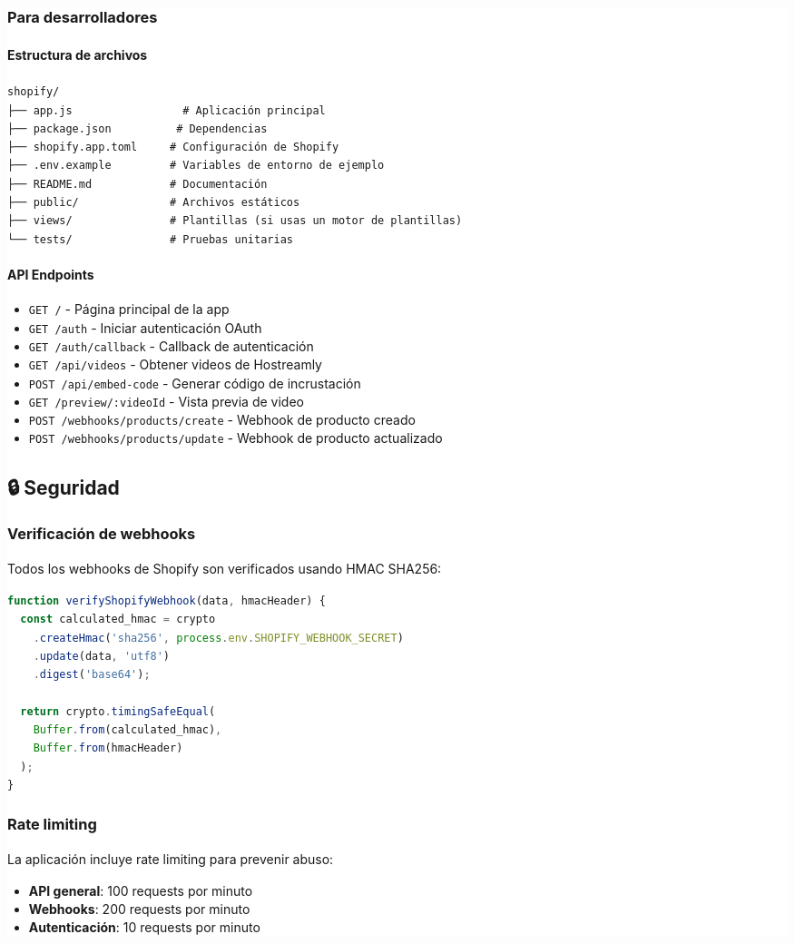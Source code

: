 ### Para desarrolladores

#### Estructura de archivos

```
shopify/
├── app.js                 # Aplicación principal
├── package.json          # Dependencias
├── shopify.app.toml     # Configuración de Shopify
├── .env.example         # Variables de entorno de ejemplo
├── README.md            # Documentación
├── public/              # Archivos estáticos
├── views/               # Plantillas (si usas un motor de plantillas)
└── tests/               # Pruebas unitarias
```

#### API Endpoints

- `GET /` - Página principal de la app
- `GET /auth` - Iniciar autenticación OAuth
- `GET /auth/callback` - Callback de autenticación
- `GET /api/videos` - Obtener videos de Hostreamly
- `POST /api/embed-code` - Generar código de incrustación
- `GET /preview/:videoId` - Vista previa de video
- `POST /webhooks/products/create` - Webhook de producto creado
- `POST /webhooks/products/update` - Webhook de producto actualizado

## 🔒 Seguridad

### Verificación de webhooks

Todos los webhooks de Shopify son verificados usando HMAC SHA256:

```javascript
function verifyShopifyWebhook(data, hmacHeader) {
  const calculated_hmac = crypto
    .createHmac('sha256', process.env.SHOPIFY_WEBHOOK_SECRET)
    .update(data, 'utf8')
    .digest('base64');
  
  return crypto.timingSafeEqual(
    Buffer.from(calculated_hmac),
    Buffer.from(hmacHeader)
  );
}
```

### Rate limiting

La aplicación incluye rate limiting para prevenir abuso:

- **API general**: 100 requests por minuto
- **Webhooks**: 200 requests por minuto
- **Autenticación**: 10 requests por minuto
